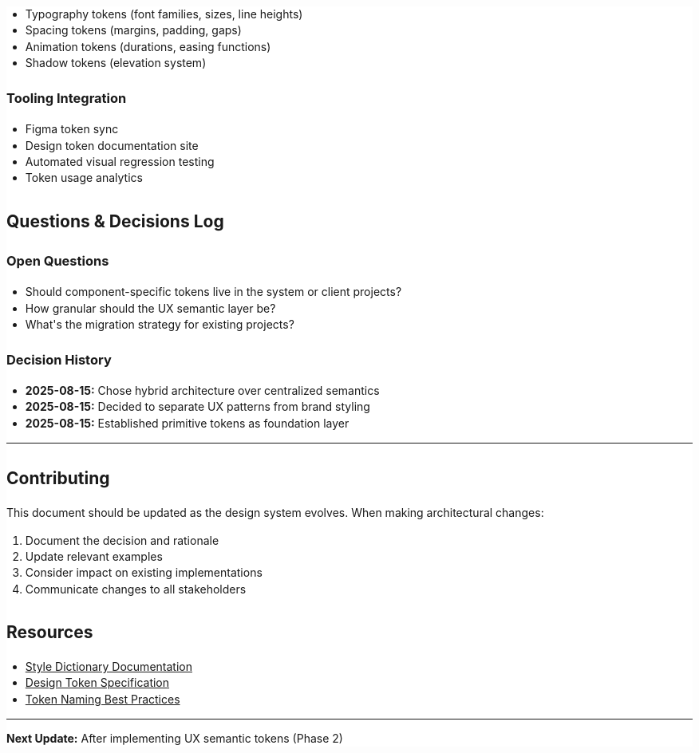 - Typography tokens (font families, sizes, line heights)
- Spacing tokens (margins, padding, gaps)
- Animation tokens (durations, easing functions)
- Shadow tokens (elevation system)

### Tooling Integration

- Figma token sync
- Design token documentation site
- Automated visual regression testing
- Token usage analytics

## Questions & Decisions Log

### Open Questions

- Should component-specific tokens live in the system or client projects?
- How granular should the UX semantic layer be?
- What's the migration strategy for existing projects?

### Decision History

- **2025-08-15:** Chose hybrid architecture over centralized semantics
- **2025-08-15:** Decided to separate UX patterns from brand styling
- **2025-08-15:** Established primitive tokens as foundation layer

---

## Contributing

This document should be updated as the design system evolves. When making architectural changes:

1. Document the decision and rationale
2. Update relevant examples
3. Consider impact on existing implementations
4. Communicate changes to all stakeholders

## Resources

- [Style Dictionary Documentation](https://amzn.github.io/style-dictionary/)
- [Design Token Specification](https://design-tokens.github.io/community-group/format/)
- [Token Naming Best Practices](https://spectrum.adobe.com/page/design-tokens/)

---

**Next Update:** After implementing UX semantic tokens (Phase 2)

